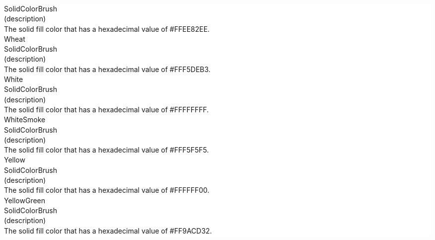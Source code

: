  <td><mshelp:link keywords="7bca6ea6-7d21-491f-8be9-889c850fe36e" tabindex="0">SolidColorBrush</mshelp:link></td>
 </tr>
 <tr><td><div class="indent4">(description)</div></td>
 <td>The solid fill color that has a hexadecimal value of #FFEE82EE.</td>
 </tr>
 <tr><td><div class="indent2">Wheat</div></td>
 <td><mshelp:link keywords="7bca6ea6-7d21-491f-8be9-889c850fe36e" tabindex="0">SolidColorBrush</mshelp:link></td>
 </tr>
 <tr><td><div class="indent4">(description)</div></td>
 <td>The solid fill color that has a hexadecimal value of #FFF5DEB3.</td>
 </tr>
 <tr><td><div class="indent2">White</div></td>
 <td><mshelp:link keywords="7bca6ea6-7d21-491f-8be9-889c850fe36e" tabindex="0">SolidColorBrush</mshelp:link></td>
 </tr>
 <tr><td><div class="indent4">(description)</div></td>
 <td>The solid fill color that has a hexadecimal value of #FFFFFFFF.</td>
 </tr>
 <tr><td><div class="indent2">WhiteSmoke</div></td>
 <td><mshelp:link keywords="7bca6ea6-7d21-491f-8be9-889c850fe36e" tabindex="0">SolidColorBrush</mshelp:link></td>
 </tr>
 <tr><td><div class="indent4">(description)</div></td>
 <td>The solid fill color that has a hexadecimal value of #FFF5F5F5.</td>
 </tr>
 <tr><td><div class="indent2">Yellow</div></td>
 <td><mshelp:link keywords="7bca6ea6-7d21-491f-8be9-889c850fe36e" tabindex="0">SolidColorBrush</mshelp:link></td>
 </tr>
 <tr><td><div class="indent4">(description)</div></td>
 <td>The solid fill color that has a hexadecimal value of #FFFFFF00.</td>
 </tr>
 <tr><td><div class="indent2">YellowGreen</div></td>
 <td><mshelp:link keywords="7bca6ea6-7d21-491f-8be9-889c850fe36e" tabindex="0">SolidColorBrush</mshelp:link></td>
 </tr>
 <tr><td><div class="indent4">(description)</div></td>
 <td>The solid fill color that has a hexadecimal value of #FF9ACD32.</td>
 </tr>
</table>
 </content>
 </div>
 
 </div>
 <a name="feedback"></a><span></span>
 </div>
</body></html>

